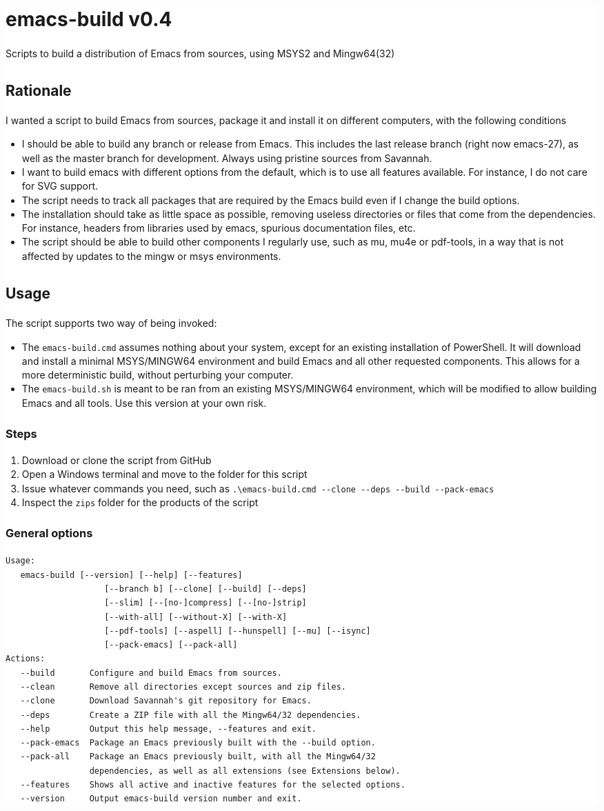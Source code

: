 # emacs-build v0.4

Scripts to build a distribution of Emacs from sources, using MSYS2 and Mingw64(32)

## Rationale

I wanted a script to build Emacs from sources, package it and install it on
different computers, with the following conditions

- I should be able to build any branch or release from Emacs. This includes the last release branch (right now emacs-27), as well as the master branch for development. Always using pristine sources from Savannah.
- I want to build emacs with different options from the default, which is to use all features available. For instance, I do not care for SVG support.
- The script needs to track all packages that are required by the Emacs build even if I change the build options.
- The installation should take as little space as possible, removing useless directories or files that come from the dependencies. For instance, headers from libraries used by emacs, spurious documentation files, etc.
- The script should be able to build other components I regularly use, such as mu, mu4e or pdf-tools, in a way that is not affected by updates to the mingw or msys environments.

## Usage

The script supports two way of being invoked:

- The `emacs-build.cmd` assumes nothing about your system, except for an existing installation of PowerShell. It will download and install a minimal MSYS/MINGW64 environment and build Emacs and all other requested components. This allows for a more deterministic build, without perturbing your computer.
- The `emacs-build.sh` is meant to be ran from an existing MSYS/MINGW64 environment, which will be modified to allow building Emacs and all tools. Use this version at your own risk.

### Steps

1. Download or clone the script from GitHub
2. Open a Windows terminal and move to the folder for this script
3. Issue whatever commands you need, such as `.\emacs-build.cmd --clone --deps --build --pack-emacs`
4. Inspect the `zips` folder for the products of the script

### General options

````
Usage:
   emacs-build [--version] [--help] [--features]
                    [--branch b] [--clone] [--build] [--deps]
                    [--slim] [--[no-]compress] [--[no-]strip]
                    [--with-all] [--without-X] [--with-X]
                    [--pdf-tools] [--aspell] [--hunspell] [--mu] [--isync]
                    [--pack-emacs] [--pack-all]
Actions:
   --build       Configure and build Emacs from sources.
   --clean       Remove all directories except sources and zip files.
   --clone       Download Savannah's git repository for Emacs.
   --deps        Create a ZIP file with all the Mingw64/32 dependencies.
   --help        Output this help message, --features and exit.
   --pack-emacs  Package an Emacs previously built with the --build option.
   --pack-all    Package an Emacs previously built, with all the Mingw64/32
                 dependencies, as well as all extensions (see Extensions below).
   --features    Shows all active and inactive features for the selected options.
   --version     Output emacs-build version number and exit.

````